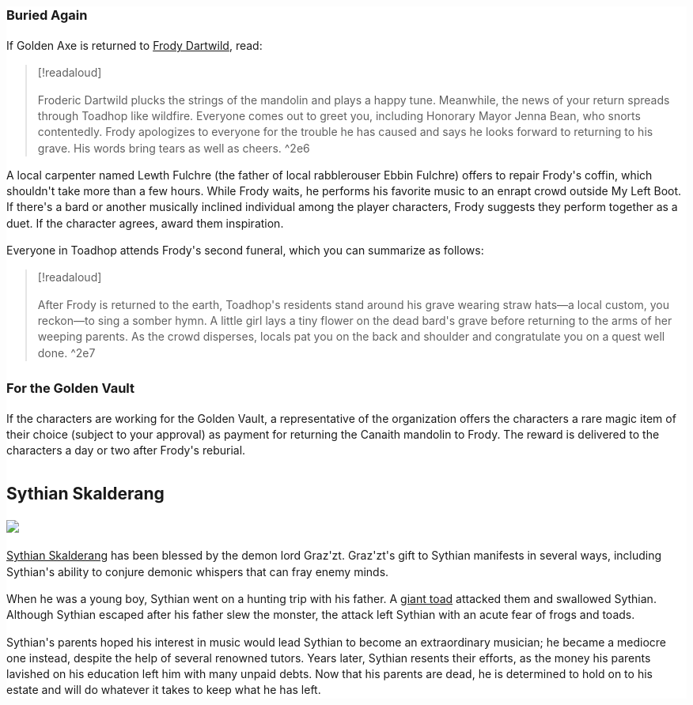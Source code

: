### Buried Again

If Golden Axe is returned to [Frody Dartwild](3-Mechanics/CLI/bestiary/npc/frody-dartwild-kftgv.md), read:

> [!readaloud] 
> 
> Froderic Dartwild plucks the strings of the mandolin and plays a happy tune. Meanwhile, the news of your return spreads through Toadhop like wildfire. Everyone comes out to greet you, including Honorary Mayor Jenna Bean, who snorts contentedly. Frody apologizes to everyone for the trouble he has caused and says he looks forward to returning to his grave. His words bring tears as well as cheers.
^2e6

A local carpenter named Lewth Fulchre (the father of local rabblerouser Ebbin Fulchre) offers to repair Frody's coffin, which shouldn't take more than a few hours. While Frody waits, he performs his favorite music to an enrapt crowd outside My Left Boot. If there's a bard or another musically inclined individual among the player characters, Frody suggests they perform together as a duet. If the character agrees, award them inspiration.

Everyone in Toadhop attends Frody's second funeral, which you can summarize as follows:

> [!readaloud] 
> 
> After Frody is returned to the earth, Toadhop's residents stand around his grave wearing straw hats—a local custom, you reckon—to sing a somber hymn. A little girl lays a tiny flower on the dead bard's grave before returning to the arms of her weeping parents. As the crowd disperses, locals pat you on the back and shoulder and congratulate you on a quest well done.
^2e7

### For the Golden Vault

If the characters are working for the Golden Vault, a representative of the organization offers the characters a rare magic item of their choice (subject to your approval) as payment for returning the Canaith mandolin to Frody. The reward is delivered to the characters a day or two after Frody's reburial.

## Sythian Skalderang

![](3-Mechanics/CLI/adventures/keys-from-the-golden-vault/img/058-07-006-sithian-skalderang.webp#center)

[Sythian Skalderang](3-Mechanics/CLI/bestiary/npc/sythian-skalderang-kftgv.md) has been blessed by the demon lord Graz'zt. Graz'zt's gift to Sythian manifests in several ways, including Sythian's ability to conjure demonic whispers that can fray enemy minds.

When he was a young boy, Sythian went on a hunting trip with his father. A [giant toad](3-Mechanics/CLI/bestiary/beast/giant-toad.md) attacked them and swallowed Sythian. Although Sythian escaped after his father slew the monster, the attack left Sythian with an acute fear of frogs and toads.

Sythian's parents hoped his interest in music would lead Sythian to become an extraordinary musician; he became a mediocre one instead, despite the help of several renowned tutors. Years later, Sythian resents their efforts, as the money his parents lavished on his education left him with many unpaid debts. Now that his parents are dead, he is determined to hold on to his estate and will do whatever it takes to keep what he has left.
